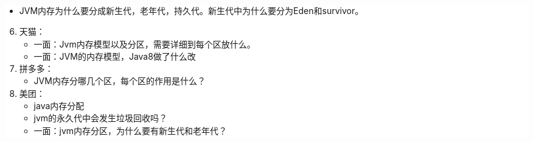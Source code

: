    - JVM内存为什么要分成新生代，老年代，持久代。新生代中为什么要分为Eden和survivor。
6. 天猫：
   - 一面：Jvm内存模型以及分区，需要详细到每个区放什么。
   - 一面：JVM的内存模型，Java8做了什么改
7. 拼多多：
   - JVM内存分哪几个区，每个区的作用是什么？
8. 美团：
   - java内存分配
   - jvm的永久代中会发生垃圾回收吗？
   - 一面：jvm内存分区，为什么要有新生代和老年代？

